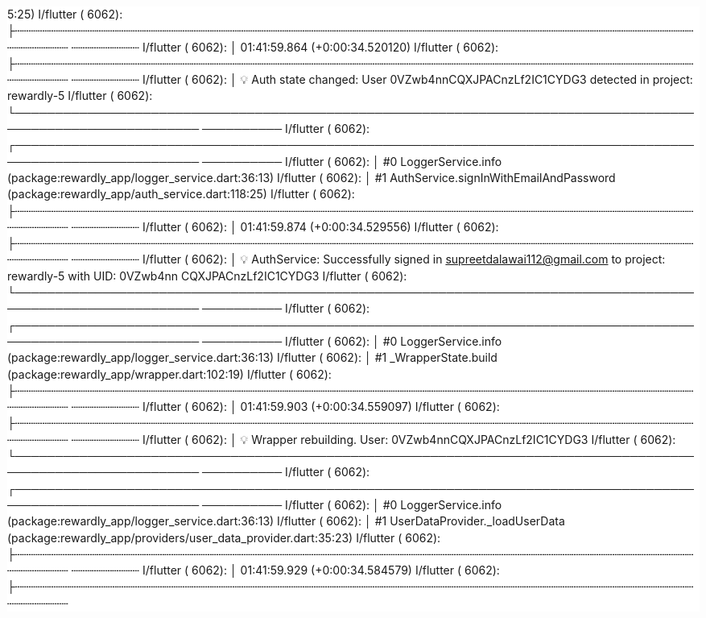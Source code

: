 5:25)                                                                                                                            I/flutter ( 6062): ├┄┄┄┄┄┄┄┄┄┄┄┄┄┄┄┄┄┄┄┄┄┄┄┄┄┄┄┄┄┄┄┄┄┄┄┄┄┄┄┄┄┄┄┄┄┄┄┄┄┄┄┄┄┄┄┄┄┄┄┄┄┄┄┄┄┄┄┄┄┄┄┄┄┄┄┄┄┄┄┄┄┄┄┄┄┄┄┄┄┄┄┄┄┄┄┄┄┄┄┄┄┄┄┄┄┄┄┄┄
┄┄┄┄┄┄┄┄┄┄                                                                                                                       I/flutter ( 6062): │ 01:41:59.864 (+0:00:34.520120)
I/flutter ( 6062): ├┄┄┄┄┄┄┄┄┄┄┄┄┄┄┄┄┄┄┄┄┄┄┄┄┄┄┄┄┄┄┄┄┄┄┄┄┄┄┄┄┄┄┄┄┄┄┄┄┄┄┄┄┄┄┄┄┄┄┄┄┄┄┄┄┄┄┄┄┄┄┄┄┄┄┄┄┄┄┄┄┄┄┄┄┄┄┄┄┄┄┄┄┄┄┄┄┄┄┄┄┄┄┄┄┄┄┄┄┄
┄┄┄┄┄┄┄┄┄┄                                                                                                                       I/flutter ( 6062): │ 💡 Auth state changed: User 0VZwb4nnCQXJPACnzLf2IC1CYDG3 detected in project: rewardly-5
I/flutter ( 6062): └─────────────────────────────────────────────────────────────────────────────────────────────────────────────
──────────                                                                                                                       I/flutter ( 6062): ┌─────────────────────────────────────────────────────────────────────────────────────────────────────────────
──────────                                                                                                                       I/flutter ( 6062): │ #0   LoggerService.info (package:rewardly_app/logger_service.dart:36:13)
I/flutter ( 6062): │ #1   AuthService.signInWithEmailAndPassword (package:rewardly_app/auth_service.dart:118:25)
I/flutter ( 6062): ├┄┄┄┄┄┄┄┄┄┄┄┄┄┄┄┄┄┄┄┄┄┄┄┄┄┄┄┄┄┄┄┄┄┄┄┄┄┄┄┄┄┄┄┄┄┄┄┄┄┄┄┄┄┄┄┄┄┄┄┄┄┄┄┄┄┄┄┄┄┄┄┄┄┄┄┄┄┄┄┄┄┄┄┄┄┄┄┄┄┄┄┄┄┄┄┄┄┄┄┄┄┄┄┄┄┄┄┄┄
┄┄┄┄┄┄┄┄┄┄                                                                                                                       I/flutter ( 6062): │ 01:41:59.874 (+0:00:34.529556)
I/flutter ( 6062): ├┄┄┄┄┄┄┄┄┄┄┄┄┄┄┄┄┄┄┄┄┄┄┄┄┄┄┄┄┄┄┄┄┄┄┄┄┄┄┄┄┄┄┄┄┄┄┄┄┄┄┄┄┄┄┄┄┄┄┄┄┄┄┄┄┄┄┄┄┄┄┄┄┄┄┄┄┄┄┄┄┄┄┄┄┄┄┄┄┄┄┄┄┄┄┄┄┄┄┄┄┄┄┄┄┄┄┄┄┄
┄┄┄┄┄┄┄┄┄┄                                                                                                                       I/flutter ( 6062): │ 💡 AuthService: Successfully signed in supreetdalawai112@gmail.com to project: rewardly-5 with UID: 0VZwb4nn
CQXJPACnzLf2IC1CYDG3                                                                                                             I/flutter ( 6062): └─────────────────────────────────────────────────────────────────────────────────────────────────────────────
──────────                                                                                                                       I/flutter ( 6062): ┌─────────────────────────────────────────────────────────────────────────────────────────────────────────────
──────────                                                                                                                       I/flutter ( 6062): │ #0   LoggerService.info (package:rewardly_app/logger_service.dart:36:13)
I/flutter ( 6062): │ #1   _WrapperState.build (package:rewardly_app/wrapper.dart:102:19)
I/flutter ( 6062): ├┄┄┄┄┄┄┄┄┄┄┄┄┄┄┄┄┄┄┄┄┄┄┄┄┄┄┄┄┄┄┄┄┄┄┄┄┄┄┄┄┄┄┄┄┄┄┄┄┄┄┄┄┄┄┄┄┄┄┄┄┄┄┄┄┄┄┄┄┄┄┄┄┄┄┄┄┄┄┄┄┄┄┄┄┄┄┄┄┄┄┄┄┄┄┄┄┄┄┄┄┄┄┄┄┄┄┄┄┄
┄┄┄┄┄┄┄┄┄┄                                                                                                                       I/flutter ( 6062): │ 01:41:59.903 (+0:00:34.559097)
I/flutter ( 6062): ├┄┄┄┄┄┄┄┄┄┄┄┄┄┄┄┄┄┄┄┄┄┄┄┄┄┄┄┄┄┄┄┄┄┄┄┄┄┄┄┄┄┄┄┄┄┄┄┄┄┄┄┄┄┄┄┄┄┄┄┄┄┄┄┄┄┄┄┄┄┄┄┄┄┄┄┄┄┄┄┄┄┄┄┄┄┄┄┄┄┄┄┄┄┄┄┄┄┄┄┄┄┄┄┄┄┄┄┄┄
┄┄┄┄┄┄┄┄┄┄                                                                                                                       I/flutter ( 6062): │ 💡 Wrapper rebuilding. User: 0VZwb4nnCQXJPACnzLf2IC1CYDG3
I/flutter ( 6062): └─────────────────────────────────────────────────────────────────────────────────────────────────────────────
──────────                                                                                                                       I/flutter ( 6062): ┌─────────────────────────────────────────────────────────────────────────────────────────────────────────────
──────────                                                                                                                       I/flutter ( 6062): │ #0   LoggerService.info (package:rewardly_app/logger_service.dart:36:13)
I/flutter ( 6062): │ #1   UserDataProvider._loadUserData (package:rewardly_app/providers/user_data_provider.dart:35:23)
I/flutter ( 6062): ├┄┄┄┄┄┄┄┄┄┄┄┄┄┄┄┄┄┄┄┄┄┄┄┄┄┄┄┄┄┄┄┄┄┄┄┄┄┄┄┄┄┄┄┄┄┄┄┄┄┄┄┄┄┄┄┄┄┄┄┄┄┄┄┄┄┄┄┄┄┄┄┄┄┄┄┄┄┄┄┄┄┄┄┄┄┄┄┄┄┄┄┄┄┄┄┄┄┄┄┄┄┄┄┄┄┄┄┄┄
┄┄┄┄┄┄┄┄┄┄                                                                                                                       I/flutter ( 6062): │ 01:41:59.929 (+0:00:34.584579)
I/flutter ( 6062): ├┄┄┄┄┄┄┄┄┄┄┄┄┄┄┄┄┄┄┄┄┄┄┄┄┄┄┄┄┄┄┄┄┄┄┄┄┄┄┄┄┄┄┄┄┄┄┄┄┄┄┄┄┄┄┄┄┄┄┄┄┄┄┄┄┄┄┄┄┄┄┄┄┄┄┄┄┄┄┄┄┄┄┄┄┄┄┄┄┄┄┄┄┄┄┄┄┄┄┄┄┄┄┄┄┄┄┄┄┄